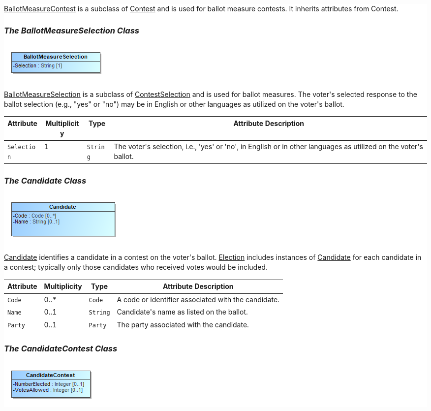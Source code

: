 [BallotMeasureContest](#_17_0_2_4_78e0236_1389366932057_929676_2783) is a subclass of [Contest](#_17_0_2_4_78e0236_1389366251994_876831_2400) and is used for ballot measure contests. It inherits attributes from Contest.

### <a name="_17_0_2_4_78e0236_1389372163799_981952_2926"></a>*The **BallotMeasureSelection** Class*

![Image of BallotMeasureSelection](CastVoteRecords_UML_Documentation_files/_17_0_2_4_78e0236_1389798977982_930954_5339.png)

[BallotMeasureSelection](#_17_0_2_4_78e0236_1389372163799_981952_2926) is a subclass of [ContestSelection](#_17_0_2_4_78e0236_1389372124445_11077_2906) and is used for ballot measures. The voter's selected response to the ballot selection (e.g., "yes" or "no") may be in English or other languages as utilized on the voter's ballot.

Attribute | Multiplicity | Type | Attribute Description
--------- | ------------ | ---- | ---------------------
<a name="_17_0_2_4_78e0236_1389710917151_765889_2176"></a>`Selection`|1|`String`|The voter's selection, i.e., 'yes' or 'no', in English or in other languages as utilized on the voter's ballot.

### <a name="_17_0_2_4_78e0236_1389366272694_544359_2440"></a>*The **Candidate** Class*

![Image of Candidate](CastVoteRecords_UML_Documentation_files/_17_0_2_4_78e0236_1389798977982_557229_5346.png)

[Candidate](#_17_0_2_4_78e0236_1389366272694_544359_2440) identifies a candidate in a contest on the voter's ballot. [Election](#_17_0_2_4_f71035d_1426101822599_430942_2209) includes instances of [Candidate](#_17_0_2_4_78e0236_1389366272694_544359_2440) for each candidate in a contest; typically only those candidates who received votes would be included.

Attribute | Multiplicity | Type | Attribute Description
--------- | ------------ | ---- | ---------------------
<a name="_17_0_2_4_f71035d_1430405890311_465205_2454"></a>`Code`|0..*|`Code`|A code or identifier associated with the candidate.
<a name="_17_0_2_4_78e0236_1389710816659_20227_2170"></a>`Name`|0..1|`String`|Candidate's name as listed on the ballot.
<a name="_17_0_2_4_78e0236_1389366597377_433664_2698"></a>`Party`|0..1|`Party`|The party associated with the candidate.

### <a name="_17_0_2_4_78e0236_1389366970084_183781_2806"></a>*The **CandidateContest** Class*

![Image of CandidateContest](CastVoteRecords_UML_Documentation_files/_17_0_2_4_78e0236_1389798977982_347543_5358.png)
